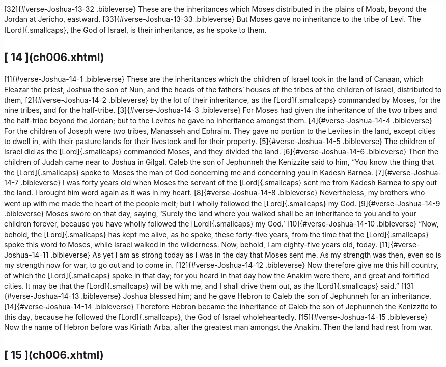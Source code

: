 [32]{#verse-Joshua-13-32 .bibleverse} These are the inheritances which Moses distributed in the plains of Moab, beyond the Jordan at Jericho, eastward. [33]{#verse-Joshua-13-33 .bibleverse} But Moses gave no inheritance to the tribe of Levi. The [Lord]{.smallcaps}, the God of Israel, is their inheritance, as he spoke to them. 

<h2 class="chaptertitle">[&nbsp;14&nbsp;](ch006.xhtml)<span><span id="chapter-Joshua-14"></span></span></h2>
 
[1]{#verse-Joshua-14-1 .bibleverse} These are the inheritances which the children of Israel took in the land of Canaan, which Eleazar the priest, Joshua the son of Nun, and the heads of the fathers’ houses of the tribes of the children of Israel, distributed to them, [2]{#verse-Joshua-14-2 .bibleverse} by the lot of their inheritance, as the [Lord]{.smallcaps} commanded by Moses, for the nine tribes, and for the half-tribe. [3]{#verse-Joshua-14-3 .bibleverse} For Moses had given the inheritance of the two tribes and the half-tribe beyond the Jordan; but to the Levites he gave no inheritance amongst them. [4]{#verse-Joshua-14-4 .bibleverse} For the children of Joseph were two tribes, Manasseh and Ephraim. They gave no portion to the Levites in the land, except cities to dwell in, with their pasture lands for their livestock and for their property. [5]{#verse-Joshua-14-5 .bibleverse} The children of Israel did as the [Lord]{.smallcaps} commanded Moses, and they divided the land. 
[6]{#verse-Joshua-14-6 .bibleverse} Then the children of Judah came near to Joshua in Gilgal. Caleb the son of Jephunneh the Kenizzite said to him, “You know the thing that the [Lord]{.smallcaps} spoke to Moses the man of God concerning me and concerning you in Kadesh Barnea. [7]{#verse-Joshua-14-7 .bibleverse} I was forty years old when Moses the servant of the [Lord]{.smallcaps} sent me from Kadesh Barnea to spy out the land. I brought him word again as it was in my heart. [8]{#verse-Joshua-14-8 .bibleverse} Nevertheless, my brothers who went up with me made the heart of the people melt; but I wholly followed the [Lord]{.smallcaps} my God. [9]{#verse-Joshua-14-9 .bibleverse} Moses swore on that day, saying, ‘Surely the land where you walked shall be an inheritance to you and to your children forever, because you have wholly followed the [Lord]{.smallcaps} my God.’ 
[10]{#verse-Joshua-14-10 .bibleverse} “Now, behold, the [Lord]{.smallcaps} has kept me alive, as he spoke, these forty-five years, from the time that the [Lord]{.smallcaps} spoke this word to Moses, while Israel walked in the wilderness. Now, behold, I am eighty-five years old, today. [11]{#verse-Joshua-14-11 .bibleverse} As yet I am as strong today as I was in the day that Moses sent me. As my strength was then, even so is my strength now for war, to go out and to come in. [12]{#verse-Joshua-14-12 .bibleverse} Now therefore give me this hill country, of which the [Lord]{.smallcaps} spoke in that day; for you heard in that day how the Anakim were there, and great and fortified cities. It may be that the [Lord]{.smallcaps} will be with me, and I shall drive them out, as the [Lord]{.smallcaps} said.” 
[13]{#verse-Joshua-14-13 .bibleverse} Joshua blessed him; and he gave Hebron to Caleb the son of Jephunneh for an inheritance. [14]{#verse-Joshua-14-14 .bibleverse} Therefore Hebron became the inheritance of Caleb the son of Jephunneh the Kenizzite to this day, because he followed the [Lord]{.smallcaps}, the God of Israel wholeheartedly. [15]{#verse-Joshua-14-15 .bibleverse} Now the name of Hebron before was Kiriath Arba, after the greatest man amongst the Anakim. Then the land had rest from war. 

<h2 class="chaptertitle">[&nbsp;15&nbsp;](ch006.xhtml)<span><span id="chapter-Joshua-15"></span></span></h2>
 